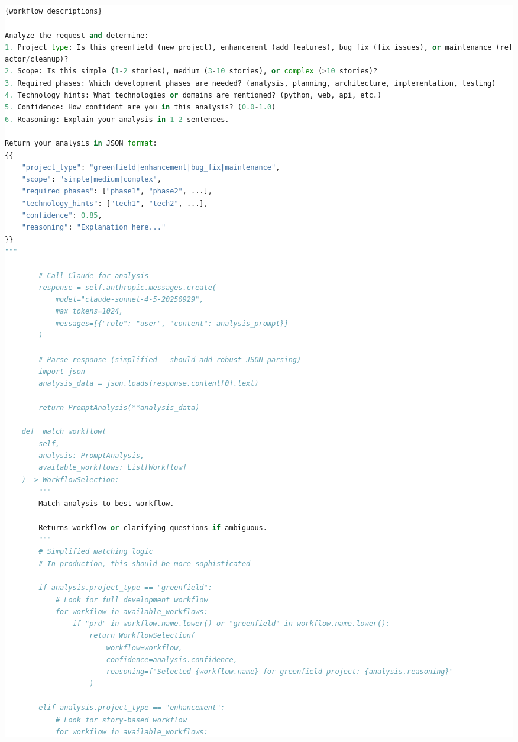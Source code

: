 ```python
{workflow_descriptions}

Analyze the request and determine:
1. Project type: Is this greenfield (new project), enhancement (add features), bug_fix (fix issues), or maintenance (refactor/cleanup)?
2. Scope: Is this simple (1-2 stories), medium (3-10 stories), or complex (>10 stories)?
3. Required phases: Which development phases are needed? (analysis, planning, architecture, implementation, testing)
4. Technology hints: What technologies or domains are mentioned? (python, web, api, etc.)
5. Confidence: How confident are you in this analysis? (0.0-1.0)
6. Reasoning: Explain your analysis in 1-2 sentences.

Return your analysis in JSON format:
{{
    "project_type": "greenfield|enhancement|bug_fix|maintenance",
    "scope": "simple|medium|complex",
    "required_phases": ["phase1", "phase2", ...],
    "technology_hints": ["tech1", "tech2", ...],
    "confidence": 0.85,
    "reasoning": "Explanation here..."
}}
"""

        # Call Claude for analysis
        response = self.anthropic.messages.create(
            model="claude-sonnet-4-5-20250929",
            max_tokens=1024,
            messages=[{"role": "user", "content": analysis_prompt}]
        )

        # Parse response (simplified - should add robust JSON parsing)
        import json
        analysis_data = json.loads(response.content[0].text)

        return PromptAnalysis(**analysis_data)

    def _match_workflow(
        self,
        analysis: PromptAnalysis,
        available_workflows: List[Workflow]
    ) -> WorkflowSelection:
        """
        Match analysis to best workflow.

        Returns workflow or clarifying questions if ambiguous.
        """
        # Simplified matching logic
        # In production, this should be more sophisticated

        if analysis.project_type == "greenfield":
            # Look for full development workflow
            for workflow in available_workflows:
                if "prd" in workflow.name.lower() or "greenfield" in workflow.name.lower():
                    return WorkflowSelection(
                        workflow=workflow,
                        confidence=analysis.confidence,
                        reasoning=f"Selected {workflow.name} for greenfield project: {analysis.reasoning}"
                    )

        elif analysis.project_type == "enhancement":
            # Look for story-based workflow
            for workflow in available_workflows:
```